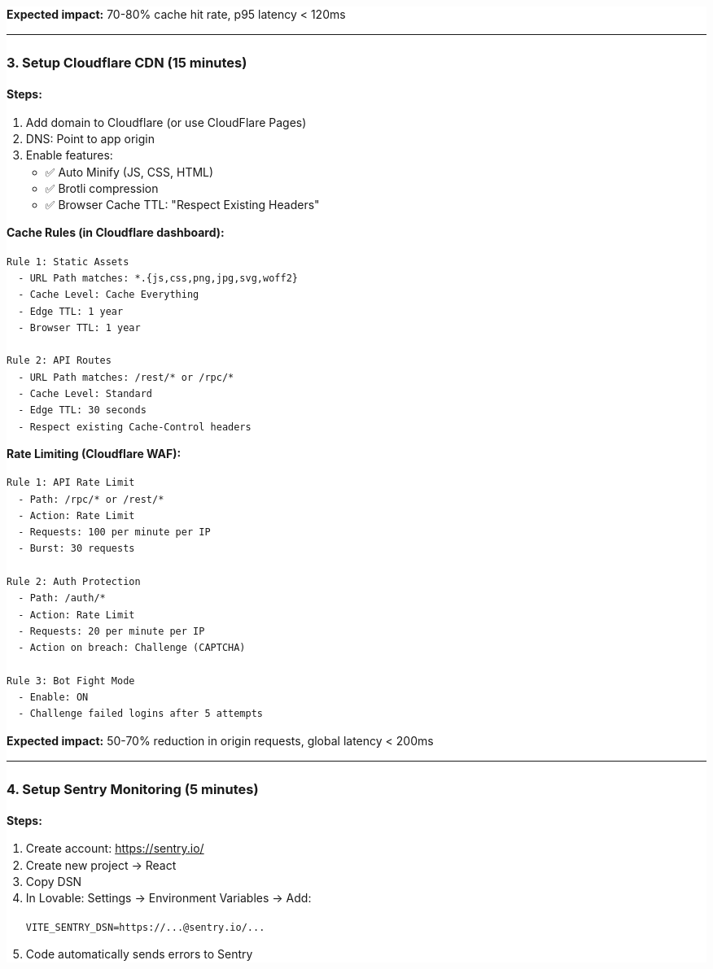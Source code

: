 **Expected impact:** 70-80% cache hit rate, p95 latency < 120ms

---

### 3. Setup Cloudflare CDN (15 minutes)
**Steps:**
1. Add domain to Cloudflare (or use CloudFlare Pages)
2. DNS: Point to app origin
3. Enable features:
   - ✅ Auto Minify (JS, CSS, HTML)
   - ✅ Brotli compression
   - ✅ Browser Cache TTL: "Respect Existing Headers"

**Cache Rules (in Cloudflare dashboard):**
```
Rule 1: Static Assets
  - URL Path matches: *.{js,css,png,jpg,svg,woff2}
  - Cache Level: Cache Everything
  - Edge TTL: 1 year
  - Browser TTL: 1 year

Rule 2: API Routes
  - URL Path matches: /rest/* or /rpc/*
  - Cache Level: Standard
  - Edge TTL: 30 seconds
  - Respect existing Cache-Control headers
```

**Rate Limiting (Cloudflare WAF):**
```
Rule 1: API Rate Limit
  - Path: /rpc/* or /rest/*
  - Action: Rate Limit
  - Requests: 100 per minute per IP
  - Burst: 30 requests

Rule 2: Auth Protection  
  - Path: /auth/*
  - Action: Rate Limit
  - Requests: 20 per minute per IP
  - Action on breach: Challenge (CAPTCHA)

Rule 3: Bot Fight Mode
  - Enable: ON
  - Challenge failed logins after 5 attempts
```

**Expected impact:** 50-70% reduction in origin requests, global latency < 200ms

---

### 4. Setup Sentry Monitoring (5 minutes)
**Steps:**
1. Create account: https://sentry.io/
2. Create new project → React
3. Copy DSN
4. In Lovable: Settings → Environment Variables → Add:
   ```
   VITE_SENTRY_DSN=https://...@sentry.io/...
   ```
5. Code automatically sends errors to Sentry
